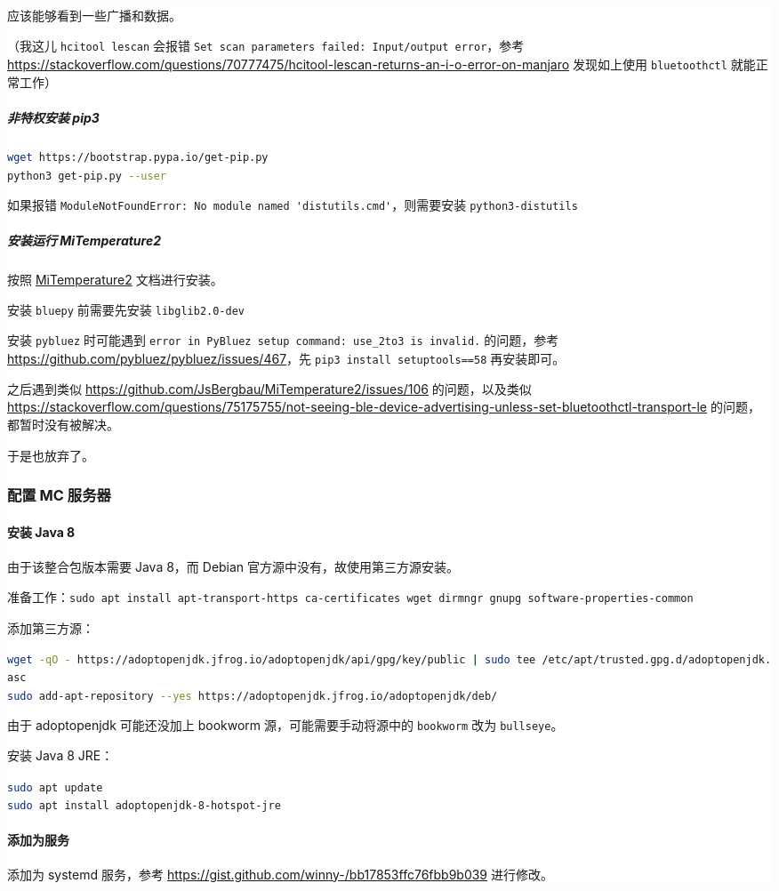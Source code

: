 应该能够看到一些广播和数据。

（我这儿 `hcitool lescan` 会报错 `Set scan parameters failed: Input/output error`，参考 <https://stackoverflow.com/questions/70777475/hcitool-lescan-returns-an-i-o-error-on-manjaro> 发现如上使用 `bluetoothctl` 就能正常工作）

##### 非特权安装 pip3

``` bash
wget https://bootstrap.pypa.io/get-pip.py
python3 get-pip.py --user
```

如果报错 `ModuleNotFoundError: No module named 'distutils.cmd'`，则需要安装 `python3-distutils`

##### 安装运行 MiTemperature2

按照 [MiTemperature2](https://github.com/JsBergbau/MiTemperature2) 文档进行安装。

安装 `bluepy` 前需要先安装 `libglib2.0-dev`

安装 `pybluez` 时可能遇到 `error in PyBluez setup command: use_2to3 is invalid.` 的问题，参考 <https://github.com/pybluez/pybluez/issues/467>，先 `pip3 install setuptools==58` 再安装即可。

之后遇到类似 <https://github.com/JsBergbau/MiTemperature2/issues/106> 的问题，以及类似 <https://stackoverflow.com/questions/75175755/not-seeing-ble-device-advertising-unless-set-bluetoothctl-transport-le> 的问题，都暂时没有被解决。

于是也放弃了。

### 配置 MC 服务器

#### 安装 Java 8

由于该整合包版本需要 Java 8，而 Debian 官方源中没有，故使用第三方源安装。

准备工作：`sudo apt install apt-transport-https ca-certificates wget dirmngr gnupg software-properties-common`

添加第三方源：

``` bash
wget -qO - https://adoptopenjdk.jfrog.io/adoptopenjdk/api/gpg/key/public | sudo tee /etc/apt/trusted.gpg.d/adoptopenjdk.asc
sudo add-apt-repository --yes https://adoptopenjdk.jfrog.io/adoptopenjdk/deb/
```

由于 adoptopenjdk 可能还没加上 bookworm 源，可能需要手动将源中的 `bookworm` 改为 `bullseye`。

安装 Java 8 JRE：

``` bash
sudo apt update
sudo apt install adoptopenjdk-8-hotspot-jre
```

#### 添加为服务

添加为 systemd 服务，参考 <https://gist.github.com/winny-/bb17853ffc76fbb9b039> 进行修改。
